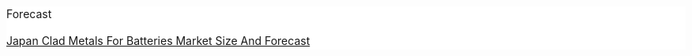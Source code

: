 Forecast</a></p><p><a href="https://github.com/DipramanRIC01/Trend-Analysis-Pro/blob/main/Clad-Metals-For-Batteries-Market/Clad-Metals-For-Batteries-Market.md">Japan Clad Metals For Batteries Market Size And Forecast</a></p>
